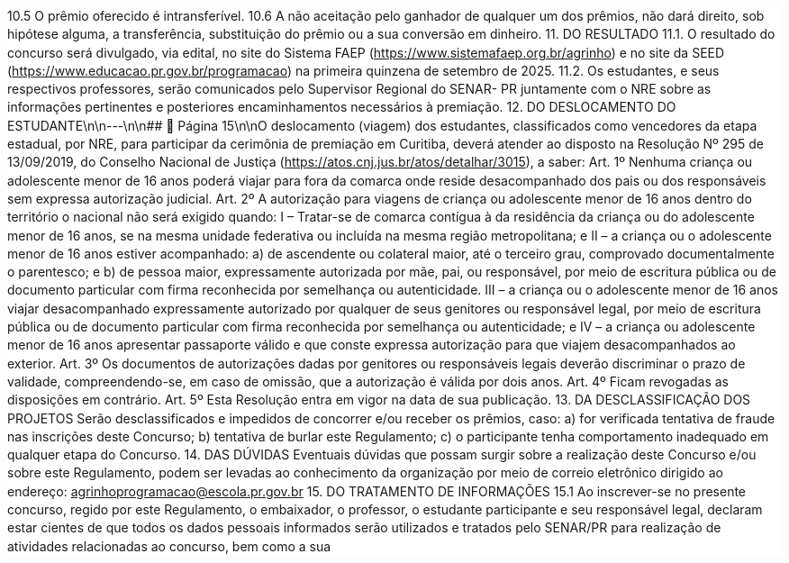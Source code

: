 10.5 O prêmio oferecido é intransferível.
10.6 A não aceitação pelo ganhador de qualquer um dos prêmios, não dará direito, sob hipótese alguma, a
transferência, substituição do prêmio ou a sua conversão em dinheiro.
11. DO RESULTADO
11.1. O resultado do concurso será divulgado, via edital, no site do Sistema FAEP
(https://www.sistemafaep.org.br/agrinho) e no site da SEED (https://www.educacao.pr.gov.br/programacao) na primeira
quinzena de setembro de 2025.
11.2. Os estudantes, e seus respectivos professores, serão comunicados pelo Supervisor Regional do SENAR-
PR juntamente com o NRE sobre as informações pertinentes e posteriores encaminhamentos necessários à
premiação.
12. DO DESLOCAMENTO DO ESTUDANTE\n\n---\n\n## 📄 Página 15\n\nO deslocamento (viagem) dos estudantes, classificados como vencedores da etapa estadual, por NRE, para participar
da cerimônia de premiação em Curitiba, deverá atender ao disposto na Resolução Nº 295 de 13/09/2019, do Conselho
Nacional de Justiça (https://atos.cnj.jus.br/atos/detalhar/3015), a saber:
Art. 1º Nenhuma criança ou adolescente menor de 16 anos poderá viajar para fora da comarca onde reside
desacompanhado dos pais ou dos responsáveis sem expressa autorização judicial.
Art. 2º A autorização para viagens de criança ou adolescente menor de 16 anos dentro do território o nacional
não será exigido quando:
I – Tratar-se de comarca contígua à da residência da criança ou do adolescente menor de 16 anos, se na
mesma unidade federativa ou incluída na mesma região metropolitana; e
II – a criança ou o adolescente menor de 16 anos estiver acompanhado:
a) de ascendente ou colateral maior, até o terceiro grau, comprovado documentalmente o parentesco; e
b) de pessoa maior, expressamente autorizada por mãe, pai, ou responsável, por meio de escritura pública ou
de documento particular com firma reconhecida por semelhança ou autenticidade.
III – a criança ou o adolescente menor de 16 anos viajar desacompanhado expressamente autorizado por
qualquer de seus genitores ou responsável legal, por meio de escritura pública ou de documento particular com
firma reconhecida por semelhança ou autenticidade; e
IV – a criança ou adolescente menor de 16 anos apresentar passaporte válido e que conste expressa
autorização para que viajem desacompanhados ao exterior.
Art. 3º Os documentos de autorizações dadas por genitores ou responsáveis legais deverão discriminar o prazo
de validade, compreendendo-se, em caso de omissão, que a autorização é válida por dois anos.
Art. 4º Ficam revogadas as disposições em contrário.
Art. 5º Esta Resolução entra em vigor na data de sua publicação.
13. DA DESCLASSIFICAÇÃO DOS PROJETOS
Serão desclassificados e impedidos de concorrer e/ou receber os prêmios, caso:
a) for verificada tentativa de fraude nas inscrições deste Concurso;
b) tentativa de burlar este Regulamento;
c) o participante tenha comportamento inadequado em qualquer etapa do Concurso.
14. DAS DÚVIDAS
Eventuais dúvidas que possam surgir sobre a realização deste Concurso e/ou sobre este Regulamento, podem ser
levadas ao conhecimento da organização por meio de correio eletrônico dirigido ao endereço:
agrinhoprogramacao@escola.pr.gov.br
15. DO TRATAMENTO DE INFORMAÇÕES
15.1 Ao inscrever-se no presente concurso, regido por este Regulamento, o embaixador, o professor, o
estudante participante e seu responsável legal, declaram estar cientes de que todos os dados pessoais informados
serão utilizados e tratados pelo SENAR/PR para realização de atividades relacionadas ao concurso, bem como a sua